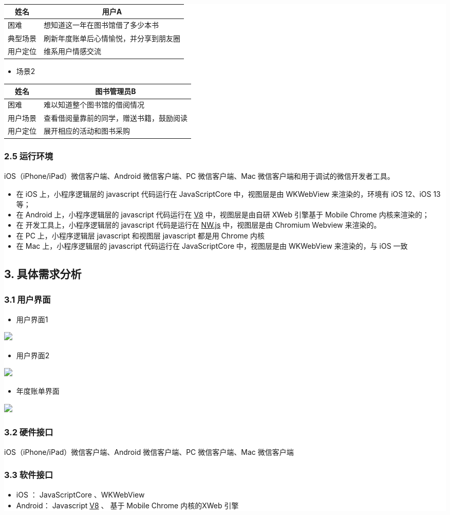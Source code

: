 | 姓名     | 用户A                                  |
| -------- | -------------------------------------- |
| 困难     | 想知道这一年在图书馆借了多少本书       |
| 典型场景 | 刷新年度账单后心情愉悦，并分享到朋友圈 |
| 用户定位 | 维系用户情感交流                       |

- 场景2

| 姓名     | 图书管理员B                              |
| -------- | ---------------------------------------- |
| 困难     | 难以知道整个图书馆的借阅情况             |
| 用户场景 | 查看借阅量靠前的同学，赠送书籍，鼓励阅读 |
| 用户定位 | 展开相应的活动和图书采购                 |

### 2.5 运行环境

iOS（iPhone/iPad）微信客户端、Android 微信客户端、PC 微信客户端、Mac 微信客户端和用于调试的微信开发者工具。

- 在 iOS 上，小程序逻辑层的 javascript 代码运行在 JavaScriptCore 中，视图层是由 WKWebView 来渲染的，环境有 iOS 12、iOS 13 等；
- 在 Android 上，小程序逻辑层的 javascript 代码运行在 [V8](https://developers.google.com/v8/) 中，视图层是由自研 XWeb 引擎基于 Mobile Chrome 内核来渲染的；
- 在 开发工具上，小程序逻辑层的 javascript 代码是运行在 [NW.js](https://nwjs.io/) 中，视图层是由 Chromium Webview 来渲染的。
- 在 PC 上，小程序逻辑层 javascript 和视图层 javascript 都是用 Chrome 内核
- 在 Mac 上，小程序逻辑层的 javascript 代码运行在 JavaScriptCore 中，视图层是由 WKWebView 来渲染的，与 iOS 一致

## 3. 具体需求分析

### 3.1 用户界面

- 用户界面1

![](C:\Users\28531\Desktop\桌面文件\软件工程实践课\需求文档\首页.png)

- 用户界面2

![](C:\Users\28531\Desktop\桌面文件\软件工程实践课\需求文档\我的.png)

- 年度账单界面

![](C:\Users\28531\Desktop\桌面文件\软件工程实践课\需求文档\账单1.png)

### 3.2 硬件接口

iOS（iPhone/iPad）微信客户端、Android 微信客户端、PC 微信客户端、Mac 微信客户端

### 3.3 软件接口

-  iOS ： JavaScriptCore 、WKWebView
- Android： Javascript [V8](https://developers.google.com/v8/) 、 基于 Mobile Chrome 内核的XWeb 引擎
